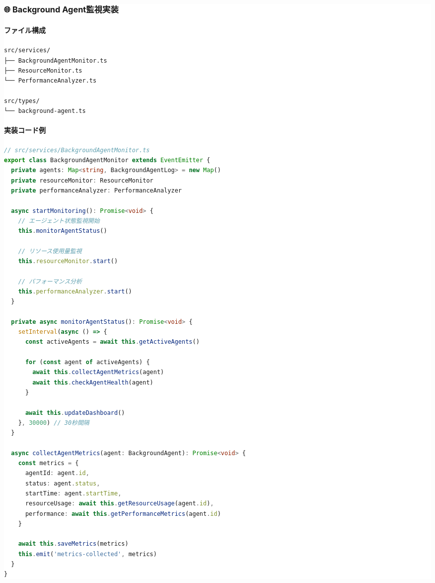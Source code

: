 ### 🌐 **Background Agent監視実装**

#### ファイル構成
```
src/services/
├── BackgroundAgentMonitor.ts
├── ResourceMonitor.ts
└── PerformanceAnalyzer.ts

src/types/
└── background-agent.ts
```

#### 実装コード例
```typescript
// src/services/BackgroundAgentMonitor.ts
export class BackgroundAgentMonitor extends EventEmitter {
  private agents: Map<string, BackgroundAgentLog> = new Map()
  private resourceMonitor: ResourceMonitor
  private performanceAnalyzer: PerformanceAnalyzer

  async startMonitoring(): Promise<void> {
    // エージェント状態監視開始
    this.monitorAgentStatus()
    
    // リソース使用量監視
    this.resourceMonitor.start()
    
    // パフォーマンス分析
    this.performanceAnalyzer.start()
  }

  private async monitorAgentStatus(): Promise<void> {
    setInterval(async () => {
      const activeAgents = await this.getActiveAgents()
      
      for (const agent of activeAgents) {
        await this.collectAgentMetrics(agent)
        await this.checkAgentHealth(agent)
      }
      
      await this.updateDashboard()
    }, 30000) // 30秒間隔
  }

  async collectAgentMetrics(agent: BackgroundAgent): Promise<void> {
    const metrics = {
      agentId: agent.id,
      status: agent.status,
      startTime: agent.startTime,
      resourceUsage: await this.getResourceUsage(agent.id),
      performance: await this.getPerformanceMetrics(agent.id)
    }

    await this.saveMetrics(metrics)
    this.emit('metrics-collected', metrics)
  }
}
```
